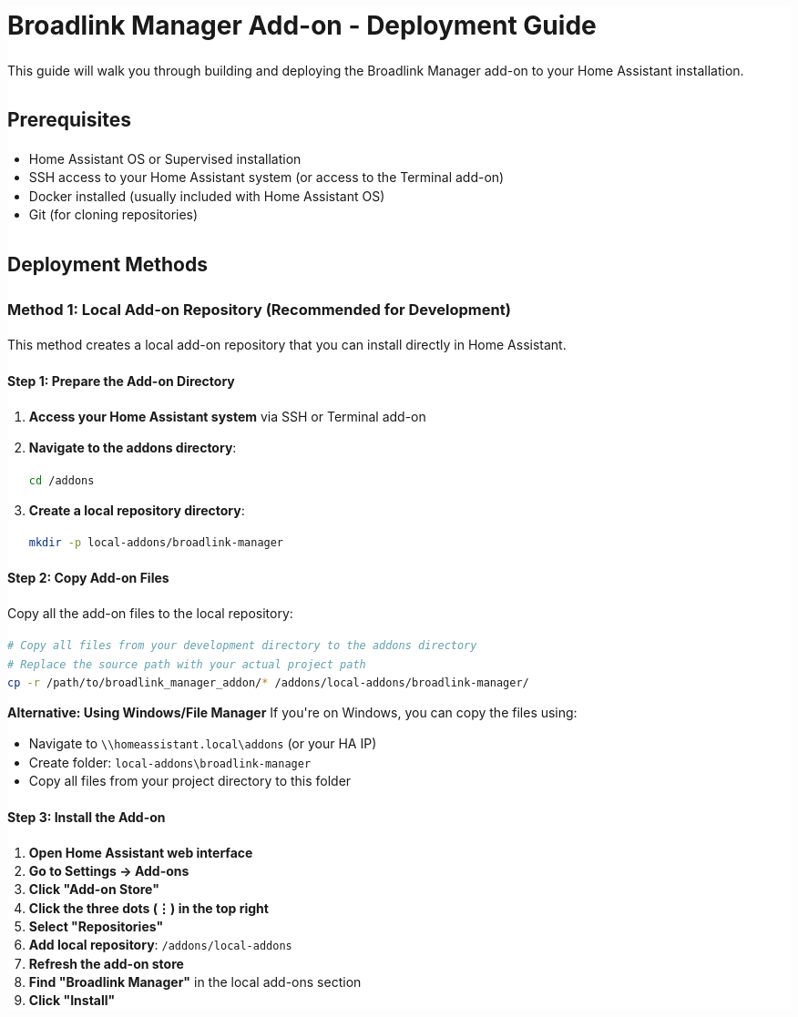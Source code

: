 # Broadlink Manager Add-on - Deployment Guide

This guide will walk you through building and deploying the Broadlink Manager add-on to your Home Assistant installation.

## Prerequisites

- Home Assistant OS or Supervised installation
- SSH access to your Home Assistant system (or access to the Terminal add-on)
- Docker installed (usually included with Home Assistant OS)
- Git (for cloning repositories)

## Deployment Methods

### Method 1: Local Add-on Repository (Recommended for Development)

This method creates a local add-on repository that you can install directly in Home Assistant.

#### Step 1: Prepare the Add-on Directory

1. **Access your Home Assistant system** via SSH or Terminal add-on
2. **Navigate to the addons directory**:
   ```bash
   cd /addons
   ```
   
3. **Create a local repository directory**:
   ```bash
   mkdir -p local-addons/broadlink-manager
   ```

#### Step 2: Copy Add-on Files

Copy all the add-on files to the local repository:

```bash
# Copy all files from your development directory to the addons directory
# Replace the source path with your actual project path
cp -r /path/to/broadlink_manager_addon/* /addons/local-addons/broadlink-manager/
```

**Alternative: Using Windows/File Manager**
If you're on Windows, you can copy the files using:
- Navigate to `\\homeassistant.local\addons` (or your HA IP)
- Create folder: `local-addons\broadlink-manager`
- Copy all files from your project directory to this folder

#### Step 3: Install the Add-on

1. **Open Home Assistant web interface**
2. **Go to Settings → Add-ons**
3. **Click "Add-on Store"**
4. **Click the three dots (⋮) in the top right**
5. **Select "Repositories"**
6. **Add local repository**: `/addons/local-addons`
7. **Refresh the add-on store**
8. **Find "Broadlink Manager"** in the local add-ons section
9. **Click "Install"**
